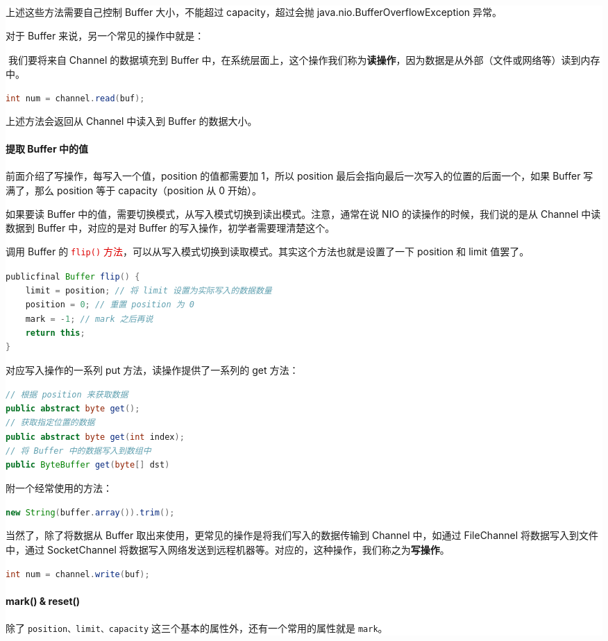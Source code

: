 上述这些方法需要自己控制 Buffer 大小，不能超过 capacity，超过会抛 java.nio.BufferOverflowException 异常。

对于 Buffer 来说，另一个常见的操作中就是：

​	我们要将来自 Channel 的数据填充到 Buffer 中，在系统层面上，这个操作我们称为**读操作**，因为数据是从外部（文件或网络等）读到内存中。

```java
int num = channel.read(buf);
```

上述方法会返回从 Channel 中读入到 Buffer 的数据大小。

#### 提取 Buffer 中的值

前面介绍了写操作，每写入一个值，position 的值都需要加 1，所以 position 最后会指向最后一次写入的位置的后面一个，如果 Buffer 写满了，那么 position 等于 capacity（position 从 0 开始）。

如果要读 Buffer 中的值，需要切换模式，从写入模式切换到读出模式。注意，通常在说 NIO 的读操作的时候，我们说的是从 Channel 中读数据到 Buffer 中，对应的是对 Buffer 的写入操作，初学者需要理清楚这个。

调用 Buffer 的 <font color=#dd0000>`flip()` 方法</font>，可以从写入模式切换到读取模式。其实这个方法也就是设置了一下 position 和 limit 值罢了。

```java
publicfinal Buffer flip() {    
    limit = position; // 将 limit 设置为实际写入的数据数量    
    position = 0; // 重置 position 为 0    
    mark = -1; // mark 之后再说   
    return this;
}
```

对应写入操作的一系列 put 方法，读操作提供了一系列的 get 方法：

```java
// 根据 position 来获取数据
public abstract byte get();
// 获取指定位置的数据
public abstract byte get(int index);
// 将 Buffer 中的数据写入到数组中
public ByteBuffer get(byte[] dst)
```

附一个经常使用的方法：

```java
new String(buffer.array()).trim();
```

当然了，除了将数据从 Buffer 取出来使用，更常见的操作是将我们写入的数据传输到 Channel 中，如通过 FileChannel 将数据写入到文件中，通过 SocketChannel 将数据写入网络发送到远程机器等。对应的，这种操作，我们称之为**写操作**。

```java
int num = channel.write(buf);
```

#### mark() & reset()

除了 `position、limit、capacity` 这三个基本的属性外，还有一个常用的属性就是 `mark`。
